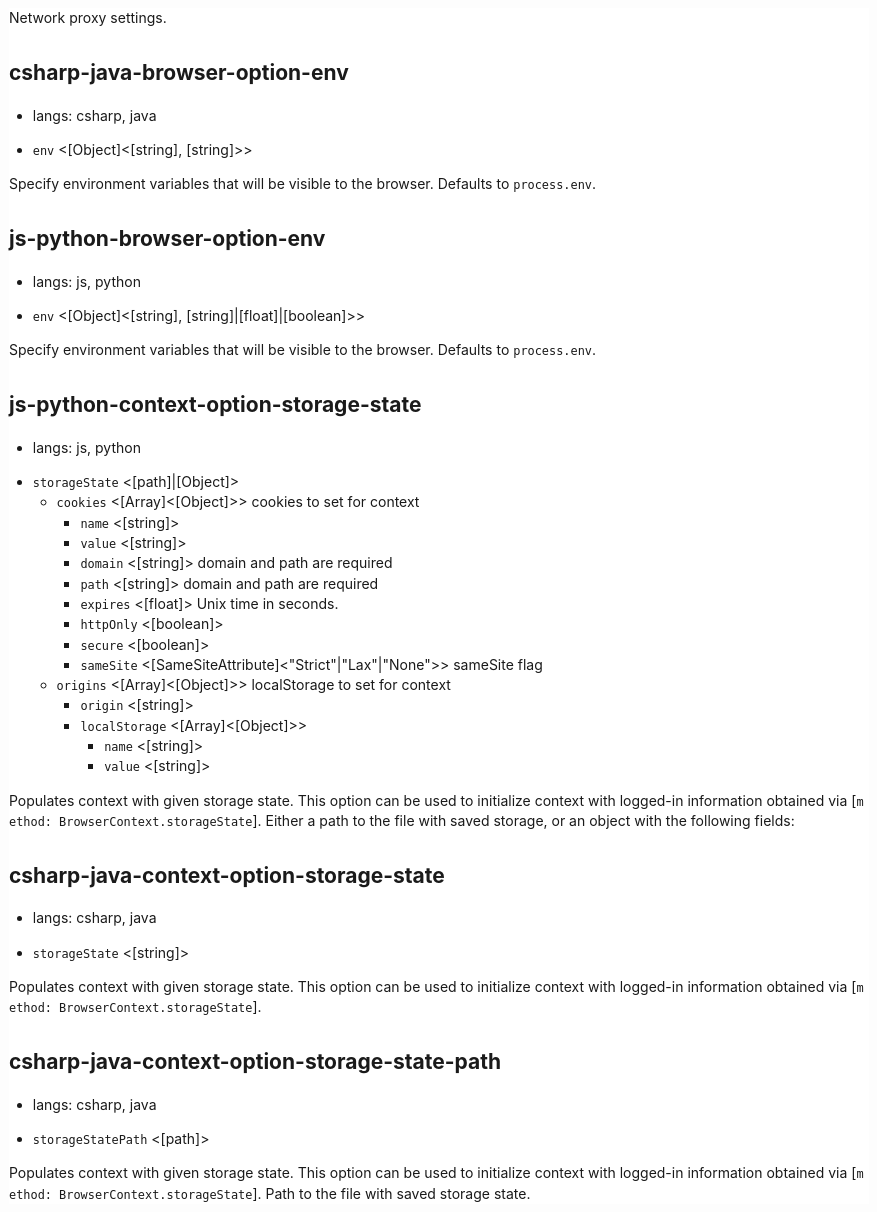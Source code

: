 Network proxy settings.

## csharp-java-browser-option-env
* langs: csharp, java
- `env` <[Object]<[string], [string]>>

Specify environment variables that will be visible to the browser. Defaults to `process.env`.

## js-python-browser-option-env
* langs: js, python
- `env` <[Object]<[string], [string]|[float]|[boolean]>>

Specify environment variables that will be visible to the browser. Defaults to `process.env`.

## js-python-context-option-storage-state
* langs: js, python
- `storageState` <[path]|[Object]>
  - `cookies` <[Array]<[Object]>> cookies to set for context
    - `name` <[string]>
    - `value` <[string]>
    - `domain` <[string]> domain and path are required
    - `path` <[string]> domain and path are required
    - `expires` <[float]> Unix time in seconds.
    - `httpOnly` <[boolean]>
    - `secure` <[boolean]>
    - `sameSite` <[SameSiteAttribute]<"Strict"|"Lax"|"None">> sameSite flag
  - `origins` <[Array]<[Object]>> localStorage to set for context
    - `origin` <[string]>
    - `localStorage` <[Array]<[Object]>>
      - `name` <[string]>
      - `value` <[string]>

Populates context with given storage state. This option can be used to initialize context with logged-in information
obtained via [`method: BrowserContext.storageState`]. Either a path to the file with saved storage, or an object with the following fields:

## csharp-java-context-option-storage-state
* langs: csharp, java
- `storageState` <[string]>

Populates context with given storage state. This option can be used to initialize context with logged-in information
obtained via [`method: BrowserContext.storageState`].

## csharp-java-context-option-storage-state-path
* langs: csharp, java
- `storageStatePath` <[path]>

Populates context with given storage state. This option can be used to initialize context with logged-in information
obtained via [`method: BrowserContext.storageState`]. Path to the file with saved storage state.
